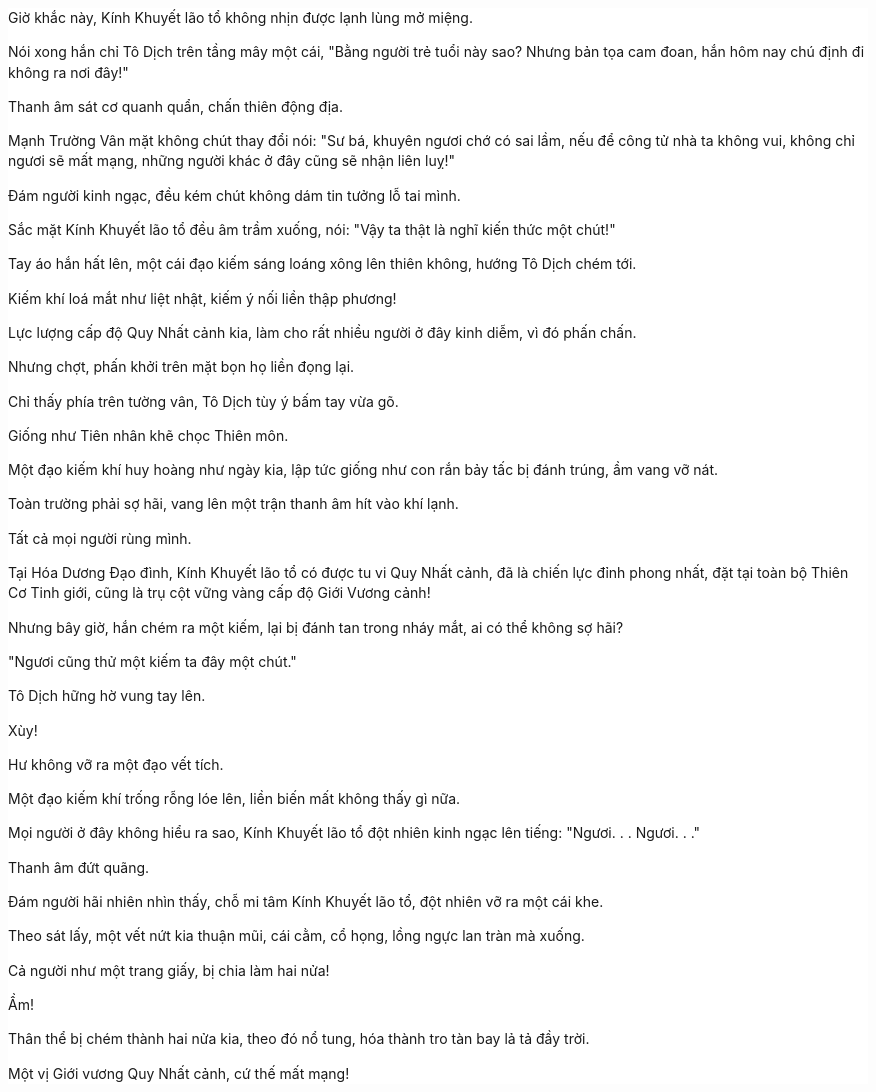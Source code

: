 Giờ khắc này, Kính Khuyết lão tổ không nhịn được lạnh lùng mở miệng.

Nói xong hắn chỉ Tô Dịch trên tầng mây một cái, "Bằng người trẻ tuổi này sao? Nhưng bản tọa cam đoan, hắn hôm nay chú định đi không ra nơi đây!"

Thanh âm sát cơ quanh quẩn, chấn thiên động địa.

Mạnh Trường Vân mặt không chút thay đổi nói: "Sư bá, khuyên ngươi chớ có sai lầm, nếu để công tử nhà ta không vui, không chỉ ngươi sẽ mất mạng, những người khác ở đây cũng sẽ nhận liên luỵ!"

Đám người kinh ngạc, đều kém chút không dám tin tưởng lỗ tai mình.

Sắc mặt Kính Khuyết lão tổ đều âm trầm xuống, nói: "Vậy ta thật là nghĩ kiến thức một chút!"

Tay áo hắn hất lên, một cái đạo kiếm sáng loáng xông lên thiên không, hướng Tô Dịch chém tới.

Kiếm khí loá mắt như liệt nhật, kiếm ý nối liền thập phương!

Lực lượng cấp độ Quy Nhất cảnh kia, làm cho rất nhiều người ở đây kinh diễm, vì đó phấn chấn.

Nhưng chợt, phấn khởi trên mặt bọn họ liền đọng lại.

Chỉ thấy phía trên tường vân, Tô Dịch tùy ý bấm tay vừa gõ.

Giống như Tiên nhân khẽ chọc Thiên môn.

Một đạo kiếm khí huy hoàng như ngày kia, lập tức giống như con rắn bảy tấc bị đánh trúng, ầm vang vỡ nát.

Toàn trường phải sợ hãi, vang lên một trận thanh âm hít vào khí lạnh.

Tất cả mọi người rùng mình.

Tại Hóa Dương Đạo đình, Kính Khuyết lão tổ có được tu vi Quy Nhất cảnh, đã là chiến lực đỉnh phong nhất, đặt tại toàn bộ Thiên Cơ Tinh giới, cũng là trụ cột vững vàng cấp độ Giới Vương cảnh!

Nhưng bây giờ, hắn chém ra một kiếm, lại bị đánh tan trong nháy mắt, ai có thể không sợ hãi?

"Ngươi cũng thử một kiếm ta đây một chút."

Tô Dịch hững hờ vung tay lên.

Xùy!

Hư không vỡ ra một đạo vết tích.

Một đạo kiếm khí trống rỗng lóe lên, liền biến mất không thấy gì nữa.

Mọi người ở đây không hiểu ra sao, Kính Khuyết lão tổ đột nhiên kinh ngạc lên tiếng: "Ngươi. . . Ngươi. . ."

Thanh âm đứt quãng.

Đám người hãi nhiên nhìn thấy, chỗ mi tâm Kính Khuyết lão tổ, đột nhiên vỡ ra một cái khe.

Theo sát lấy, một vết nứt kia thuận mũi, cái cằm, cổ họng, lồng ngực lan tràn mà xuống.

Cả người như một trang giấy, bị chia làm hai nửa!

Ầm!

Thân thể bị chém thành hai nửa kia, theo đó nổ tung, hóa thành tro tàn bay lả tả đầy trời.

Một vị Giới vương Quy Nhất cảnh, cứ thế mất mạng!
